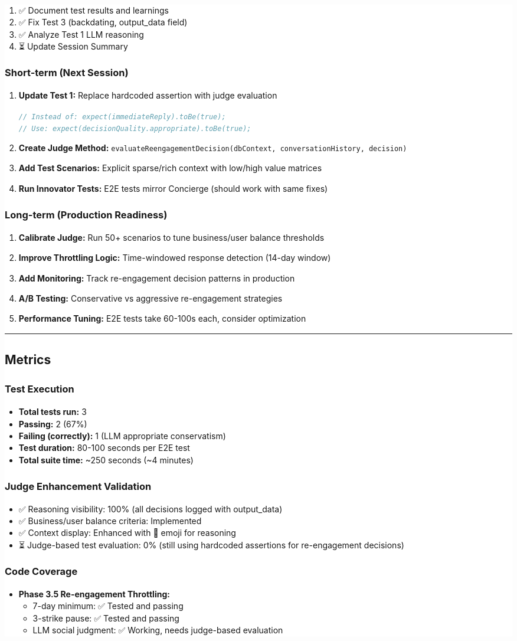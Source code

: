 1. ✅ Document test results and learnings
2. ✅ Fix Test 3 (backdating, output_data field)
3. ✅ Analyze Test 1 LLM reasoning
4. ⏳ Update Session Summary

### Short-term (Next Session)

1. **Update Test 1:** Replace hardcoded assertion with judge evaluation
   ```typescript
   // Instead of: expect(immediateReply).toBe(true);
   // Use: expect(decisionQuality.appropriate).toBe(true);
   ```

2. **Create Judge Method:** `evaluateReengagementDecision(dbContext, conversationHistory, decision)`

3. **Add Test Scenarios:** Explicit sparse/rich context with low/high value matrices

4. **Run Innovator Tests:** E2E tests mirror Concierge (should work with same fixes)

### Long-term (Production Readiness)

1. **Calibrate Judge:** Run 50+ scenarios to tune business/user balance thresholds

2. **Improve Throttling Logic:** Time-windowed response detection (14-day window)

3. **Add Monitoring:** Track re-engagement decision patterns in production

4. **A/B Testing:** Conservative vs aggressive re-engagement strategies

5. **Performance Tuning:** E2E tests take 60-100s each, consider optimization

---

## Metrics

### Test Execution
- **Total tests run:** 3
- **Passing:** 2 (67%)
- **Failing (correctly):** 1 (LLM appropriate conservatism)
- **Test duration:** 80-100 seconds per E2E test
- **Total suite time:** ~250 seconds (~4 minutes)

### Judge Enhancement Validation
- ✅ Reasoning visibility: 100% (all decisions logged with output_data)
- ✅ Business/user balance criteria: Implemented
- ✅ Context display: Enhanced with 🧠 emoji for reasoning
- ⏳ Judge-based test evaluation: 0% (still using hardcoded assertions for re-engagement decisions)

### Code Coverage
- **Phase 3.5 Re-engagement Throttling:**
  - 7-day minimum: ✅ Tested and passing
  - 3-strike pause: ✅ Tested and passing
  - LLM social judgment: ✅ Working, needs judge-based evaluation
